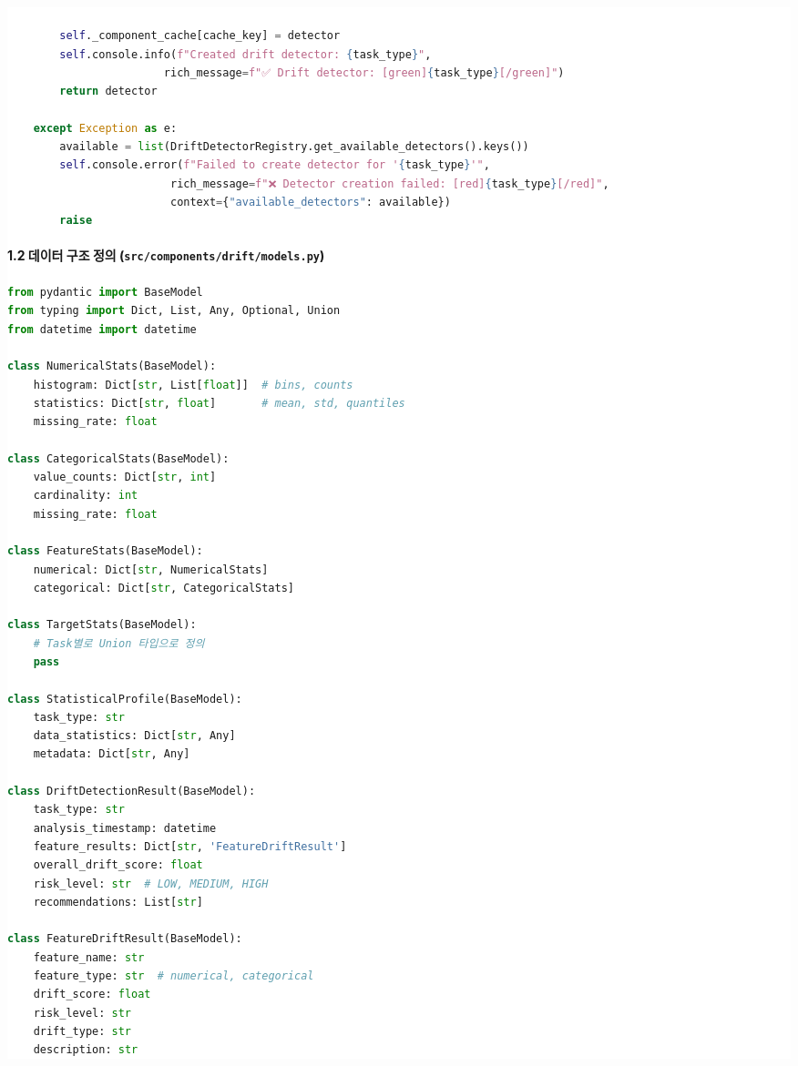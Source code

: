 ```python
        
        self._component_cache[cache_key] = detector
        self.console.info(f"Created drift detector: {task_type}",
                        rich_message=f"✅ Drift detector: [green]{task_type}[/green]")
        return detector
        
    except Exception as e:
        available = list(DriftDetectorRegistry.get_available_detectors().keys())
        self.console.error(f"Failed to create detector for '{task_type}'",
                         rich_message=f"❌ Detector creation failed: [red]{task_type}[/red]",
                         context={"available_detectors": available})
        raise
```

#### 1.2 데이터 구조 정의 (`src/components/drift/models.py`)
```python
from pydantic import BaseModel
from typing import Dict, List, Any, Optional, Union
from datetime import datetime

class NumericalStats(BaseModel):
    histogram: Dict[str, List[float]]  # bins, counts
    statistics: Dict[str, float]       # mean, std, quantiles
    missing_rate: float

class CategoricalStats(BaseModel):
    value_counts: Dict[str, int]
    cardinality: int
    missing_rate: float

class FeatureStats(BaseModel):
    numerical: Dict[str, NumericalStats]
    categorical: Dict[str, CategoricalStats]

class TargetStats(BaseModel):
    # Task별로 Union 타입으로 정의
    pass

class StatisticalProfile(BaseModel):
    task_type: str
    data_statistics: Dict[str, Any]
    metadata: Dict[str, Any]

class DriftDetectionResult(BaseModel):
    task_type: str
    analysis_timestamp: datetime
    feature_results: Dict[str, 'FeatureDriftResult']
    overall_drift_score: float
    risk_level: str  # LOW, MEDIUM, HIGH
    recommendations: List[str]

class FeatureDriftResult(BaseModel):
    feature_name: str
    feature_type: str  # numerical, categorical
    drift_score: float
    risk_level: str
    drift_type: str
    description: str
```
